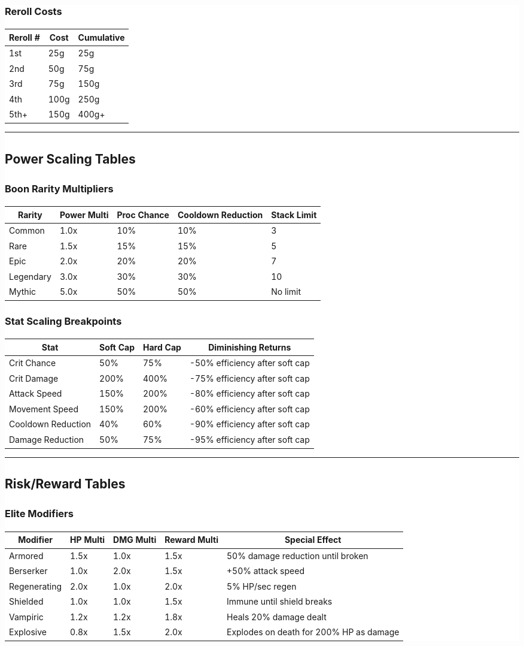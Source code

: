 ### Reroll Costs
| Reroll # | Cost | Cumulative |
|----------|------|------------|
| 1st | 25g | 25g |
| 2nd | 50g | 75g |
| 3rd | 75g | 150g |
| 4th | 100g | 250g |
| 5th+ | 150g | 400g+ |

---

## Power Scaling Tables

### Boon Rarity Multipliers
| Rarity | Power Multi | Proc Chance | Cooldown Reduction | Stack Limit |
|--------|-------------|-------------|-------------------|-------------|
| Common | 1.0x | 10% | 10% | 3 |
| Rare | 1.5x | 15% | 15% | 5 |
| Epic | 2.0x | 20% | 20% | 7 |
| Legendary | 3.0x | 30% | 30% | 10 |
| Mythic | 5.0x | 50% | 50% | No limit |

### Stat Scaling Breakpoints
| Stat | Soft Cap | Hard Cap | Diminishing Returns |
|------|----------|----------|-------------------|
| Crit Chance | 50% | 75% | -50% efficiency after soft cap |
| Crit Damage | 200% | 400% | -75% efficiency after soft cap |
| Attack Speed | 150% | 200% | -80% efficiency after soft cap |
| Movement Speed | 150% | 200% | -60% efficiency after soft cap |
| Cooldown Reduction | 40% | 60% | -90% efficiency after soft cap |
| Damage Reduction | 50% | 75% | -95% efficiency after soft cap |

---

## Risk/Reward Tables

### Elite Modifiers
| Modifier | HP Multi | DMG Multi | Reward Multi | Special Effect |
|----------|----------|-----------|-------------|----------------|
| Armored | 1.5x | 1.0x | 1.5x | 50% damage reduction until broken |
| Berserker | 1.0x | 2.0x | 1.5x | +50% attack speed |
| Regenerating | 2.0x | 1.0x | 2.0x | 5% HP/sec regen |
| Shielded | 1.0x | 1.0x | 1.5x | Immune until shield breaks |
| Vampiric | 1.2x | 1.2x | 1.8x | Heals 20% damage dealt |
| Explosive | 0.8x | 1.5x | 2.0x | Explodes on death for 200% HP as damage |
